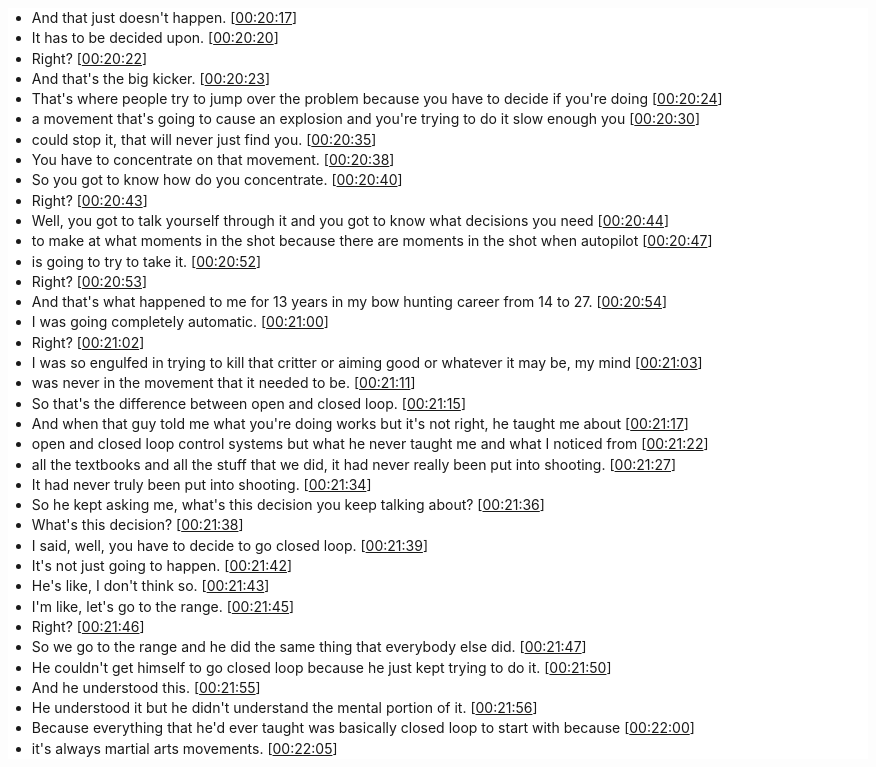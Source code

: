 *  And that just doesn't happen. [[00:20:17](https://www.youtube.com/watch?v=Yc7q6vUJCbA&t=1217.74s)]
*  It has to be decided upon. [[00:20:20](https://www.youtube.com/watch?v=Yc7q6vUJCbA&t=1220.36s)]
*  Right? [[00:20:22](https://www.youtube.com/watch?v=Yc7q6vUJCbA&t=1222.04s)]
*  And that's the big kicker. [[00:20:23](https://www.youtube.com/watch?v=Yc7q6vUJCbA&t=1223.04s)]
*  That's where people try to jump over the problem because you have to decide if you're doing [[00:20:24](https://www.youtube.com/watch?v=Yc7q6vUJCbA&t=1224.04s)]
*  a movement that's going to cause an explosion and you're trying to do it slow enough you [[00:20:30](https://www.youtube.com/watch?v=Yc7q6vUJCbA&t=1230.58s)]
*  could stop it, that will never just find you. [[00:20:35](https://www.youtube.com/watch?v=Yc7q6vUJCbA&t=1235.04s)]
*  You have to concentrate on that movement. [[00:20:38](https://www.youtube.com/watch?v=Yc7q6vUJCbA&t=1238.6799999999998s)]
*  So you got to know how do you concentrate. [[00:20:40](https://www.youtube.com/watch?v=Yc7q6vUJCbA&t=1240.9399999999998s)]
*  Right? [[00:20:43](https://www.youtube.com/watch?v=Yc7q6vUJCbA&t=1243.0s)]
*  Well, you got to talk yourself through it and you got to know what decisions you need [[00:20:44](https://www.youtube.com/watch?v=Yc7q6vUJCbA&t=1244.0s)]
*  to make at what moments in the shot because there are moments in the shot when autopilot [[00:20:47](https://www.youtube.com/watch?v=Yc7q6vUJCbA&t=1247.4399999999998s)]
*  is going to try to take it. [[00:20:52](https://www.youtube.com/watch?v=Yc7q6vUJCbA&t=1252.52s)]
*  Right? [[00:20:53](https://www.youtube.com/watch?v=Yc7q6vUJCbA&t=1253.8799999999999s)]
*  And that's what happened to me for 13 years in my bow hunting career from 14 to 27. [[00:20:54](https://www.youtube.com/watch?v=Yc7q6vUJCbA&t=1254.8799999999999s)]
*  I was going completely automatic. [[00:21:00](https://www.youtube.com/watch?v=Yc7q6vUJCbA&t=1260.56s)]
*  Right? [[00:21:02](https://www.youtube.com/watch?v=Yc7q6vUJCbA&t=1262.58s)]
*  I was so engulfed in trying to kill that critter or aiming good or whatever it may be, my mind [[00:21:03](https://www.youtube.com/watch?v=Yc7q6vUJCbA&t=1263.58s)]
*  was never in the movement that it needed to be. [[00:21:11](https://www.youtube.com/watch?v=Yc7q6vUJCbA&t=1271.4199999999998s)]
*  So that's the difference between open and closed loop. [[00:21:15](https://www.youtube.com/watch?v=Yc7q6vUJCbA&t=1275.1799999999998s)]
*  And when that guy told me what you're doing works but it's not right, he taught me about [[00:21:17](https://www.youtube.com/watch?v=Yc7q6vUJCbA&t=1277.34s)]
*  open and closed loop control systems but what he never taught me and what I noticed from [[00:21:22](https://www.youtube.com/watch?v=Yc7q6vUJCbA&t=1282.1s)]
*  all the textbooks and all the stuff that we did, it had never really been put into shooting. [[00:21:27](https://www.youtube.com/watch?v=Yc7q6vUJCbA&t=1287.12s)]
*  It had never truly been put into shooting. [[00:21:34](https://www.youtube.com/watch?v=Yc7q6vUJCbA&t=1294.0s)]
*  So he kept asking me, what's this decision you keep talking about? [[00:21:36](https://www.youtube.com/watch?v=Yc7q6vUJCbA&t=1296.1599999999999s)]
*  What's this decision? [[00:21:38](https://www.youtube.com/watch?v=Yc7q6vUJCbA&t=1298.84s)]
*  I said, well, you have to decide to go closed loop. [[00:21:39](https://www.youtube.com/watch?v=Yc7q6vUJCbA&t=1299.84s)]
*  It's not just going to happen. [[00:21:42](https://www.youtube.com/watch?v=Yc7q6vUJCbA&t=1302.56s)]
*  He's like, I don't think so. [[00:21:43](https://www.youtube.com/watch?v=Yc7q6vUJCbA&t=1303.7199999999998s)]
*  I'm like, let's go to the range. [[00:21:45](https://www.youtube.com/watch?v=Yc7q6vUJCbA&t=1305.1999999999998s)]
*  Right? [[00:21:46](https://www.youtube.com/watch?v=Yc7q6vUJCbA&t=1306.4399999999998s)]
*  So we go to the range and he did the same thing that everybody else did. [[00:21:47](https://www.youtube.com/watch?v=Yc7q6vUJCbA&t=1307.4399999999998s)]
*  He couldn't get himself to go closed loop because he just kept trying to do it. [[00:21:50](https://www.youtube.com/watch?v=Yc7q6vUJCbA&t=1310.24s)]
*  And he understood this. [[00:21:55](https://www.youtube.com/watch?v=Yc7q6vUJCbA&t=1315.48s)]
*  He understood it but he didn't understand the mental portion of it. [[00:21:56](https://www.youtube.com/watch?v=Yc7q6vUJCbA&t=1316.84s)]
*  Because everything that he'd ever taught was basically closed loop to start with because [[00:22:00](https://www.youtube.com/watch?v=Yc7q6vUJCbA&t=1320.76s)]
*  it's always martial arts movements. [[00:22:05](https://www.youtube.com/watch?v=Yc7q6vUJCbA&t=1325.28s)]